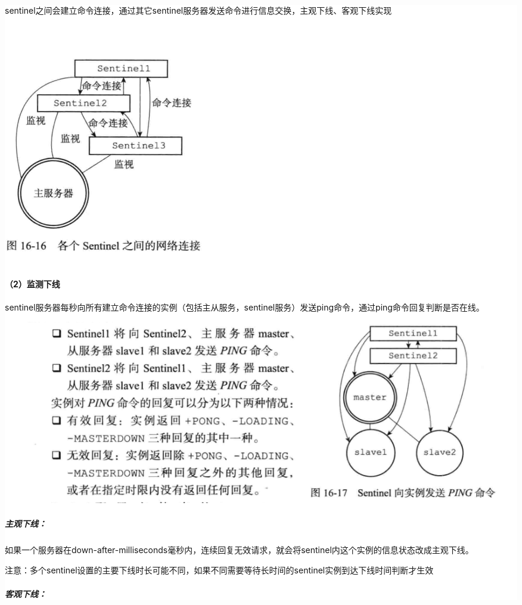 sentinel之间会建立命令连接，通过其它sentinel服务器发送命令进行信息交换，主观下线、客观下线实现

![image-20210923151106847](redis.assets/image-20210923151106847.png)

#### （2）监测下线

sentinel服务器每秒向所有建立命令连接的实例（包括主从服务，sentinel服务）发送ping命令，通过ping命令回复判断是否在线。

![image-20210923151356198](redis.assets/image-20210923151356198.png)

##### 主观下线：

如果一个服务器在down-after-milliseconds毫秒内，连续回复无效请求，就会将sentinel内这个实例的信息状态改成主观下线。

注意：多个sentinel设置的主要下线时长可能不同，如果不同需要等待长时间的sentinel实例到达下线时间判断才生效

##### 客观下线：
